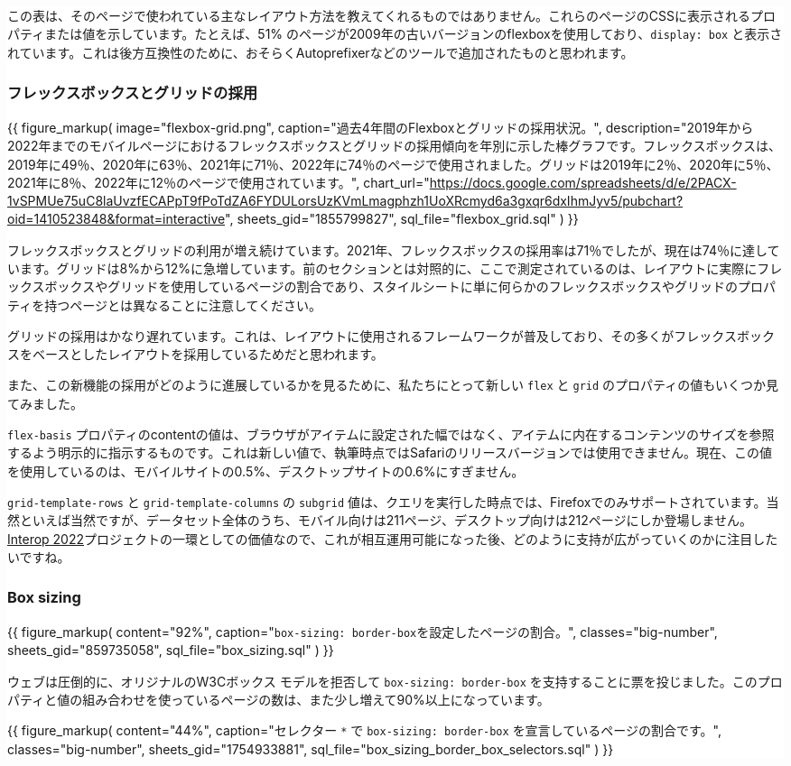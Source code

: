 この表は、そのページで使われている主なレイアウト方法を教えてくれるものではありません。これらのページのCSSに表示されるプロパティまたは値を示しています。たとえば、51% のページが2009年の古いバージョンのflexboxを使用しており、`display: box` と表示されています。これは後方互換性のために、おそらくAutoprefixerなどのツールで追加されたものと思われます。

### フレックスボックスとグリッドの採用

{{ figure_markup(
    image="flexbox-grid.png",
    caption="過去4年間のFlexboxとグリッドの採用状況。",
    description="2019年から2022年までのモバイルページにおけるフレックスボックスとグリッドの採用傾向を年別に示した棒グラフです。フレックスボックスは、2019年に49％、2020年に63％、2021年に71％、2022年に74％のページで使用されました。グリッドは2019年に2％、2020年に5％、2021年に8％、2022年に12％のページで使用されています。",
    chart_url="https://docs.google.com/spreadsheets/d/e/2PACX-1vSPMUe75uC8laUvzfECAPpT9fPoTdZA6FYDULorsUzKVmLmagphzh1UoXRcmyd6a3gxqr6dxIhmJyv5/pubchart?oid=1410523848&format=interactive",
    sheets_gid="1855799827",
    sql_file="flexbox_grid.sql"
  )
}}

フレックスボックスとグリッドの利用が増え続けています。2021年、フレックスボックスの採用率は71％でしたが、現在は74％に達しています。グリッドは8%から12%に急増しています。前のセクションとは対照的に、ここで測定されているのは、レイアウトに実際にフレックスボックスやグリッドを使用しているページの割合であり、スタイルシートに単に何らかのフレックスボックスやグリッドのプロパティを持つページとは異なることに注意してください。

グリッドの採用はかなり遅れています。これは、レイアウトに使用されるフレームワークが普及しており、その多くがフレックスボックスをベースとしたレイアウトを採用しているためだと思われます。

また、この新機能の採用がどのように進展しているかを見るために、私たちにとって新しい `flex` と `grid` のプロパティの値もいくつか見てみました。

`flex-basis` プロパティのcontentの値は、ブラウザがアイテムに設定された幅ではなく、アイテムに内在するコンテンツのサイズを参照するよう明示的に指示するものです。これは新しい値で、執筆時点ではSafariのリリースバージョンでは使用できません。現在、この値を使用しているのは、モバイルサイトの0.5%、デスクトップサイトの0.6%にすぎません。

`grid-template-rows` と `grid-template-columns` の `subgrid` 値は、クエリを実行した時点では、Firefoxでのみサポートされています。当然といえば当然ですが、データセット全体のうち、モバイル向けは211ページ、デスクトップ向けは212ページにしか登場しません。[Interop 2022](./interoperability)プロジェクトの一環としての価値なので、これが相互運用可能になった後、どのように支持が広がっていくのかに注目したいですね。

### Box sizing

{{ figure_markup(
    content="92%",
    caption="`box-sizing: border-box`を設定したページの割合。",
    classes="big-number",
    sheets_gid="859735058",
    sql_file="box_sizing.sql"
  )
}}

ウェブは圧倒的に、オリジナルのW3Cボックス モデルを拒否して `box-sizing: border-box` を支持することに票を投じました。このプロパティと値の組み合わせを使っているページの数は、また少し増えて90%以上になっています。


{{ figure_markup(
    content="44%",
    caption="セレクター `*` で `box-sizing: border-box` を宣言しているページの割合です。",
    classes="big-number",
    sheets_gid="1754933881",
    sql_file="box_sizing_border_box_selectors.sql"
  )
}}
